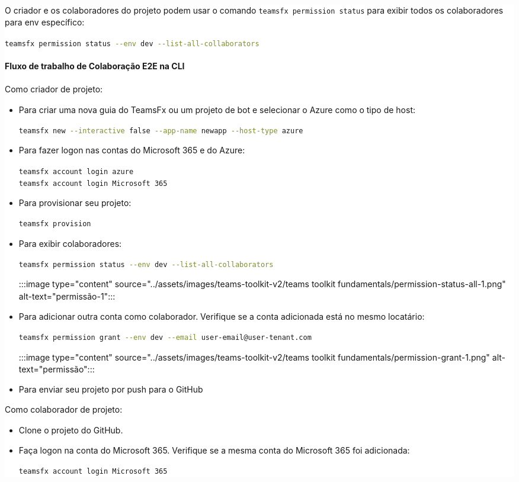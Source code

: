 O criador e os colaboradores do projeto podem usar o comando `teamsfx permission status` para exibir todos os colaboradores para env específico:

```bash
teamsfx permission status --env dev --list-all-collaborators
```

#### <a name="e2e-collaboration-work-flow-in-cli"></a>Fluxo de trabalho de Colaboração E2E na CLI

Como criador de projeto:

* Para criar uma nova guia do TeamsFx ou um projeto de bot e selecionar o Azure como o tipo de host:

  ```bash
  teamsfx new --interactive false --app-name newapp --host-type azure
  ```

* Para fazer logon nas contas do Microsoft 365 e do Azure:

  ```bash
  teamsfx account login azure
  teamsfx account login Microsoft 365
  ```

* Para provisionar seu projeto:

  ```bash
  teamsfx provision
  ```

* Para exibir colaboradores:

  ```bash
  teamsfx permission status --env dev --list-all-collaborators
  ```

  :::image type="content" source="../assets/images/teams-toolkit-v2/teams toolkit fundamentals/permission-status-all-1.png" alt-text="permissão-1":::

* Para adicionar outra conta como colaborador. Verifique se a conta adicionada está no mesmo locatário:

  ```bash
  teamsfx permission grant --env dev --email user-email@user-tenant.com
  ```

  :::image type="content" source="../assets/images/teams-toolkit-v2/teams toolkit fundamentals/permission-grant-1.png" alt-text="permissão":::

* Para enviar seu projeto por push para o GitHub

Como colaborador de projeto:

* Clone o projeto do GitHub.
* Faça logon na conta do Microsoft 365. Verifique se a mesma conta do Microsoft 365 foi adicionada:

  ```bash
  teamsfx account login Microsoft 365
  ```

